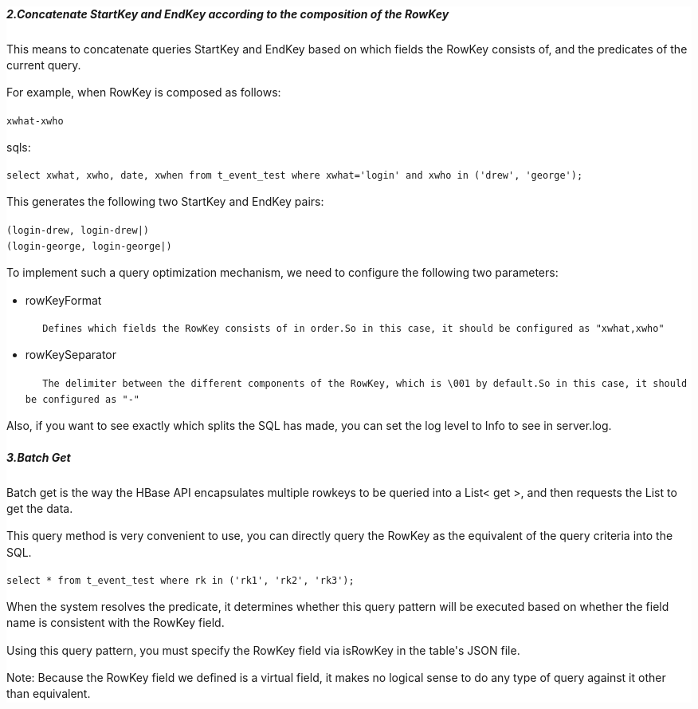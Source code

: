 ##### 2.Concatenate StartKey and EndKey according to the composition of the RowKey

This means to concatenate queries StartKey and EndKey based on which fields the RowKey consists of, and the predicates of the current query.

For example, when RowKey is composed as follows:

```
xwhat-xwho
```

sqls:

```
select xwhat, xwho, date, xwhen from t_event_test where xwhat='login' and xwho in ('drew', 'george');
```

This generates the following two StartKey and EndKey pairs:

```
(login-drew, login-drew|)
(login-george, login-george|)
```

To implement such a query optimization mechanism, we need to configure the following two parameters:

* rowKeyFormat

         Defines which fields the RowKey consists of in order.So in this case, it should be configured as "xwhat,xwho"

* rowKeySeparator

         The delimiter between the different components of the RowKey, which is \001 by default.So in this case, it should be configured as "-"

Also, if you want to see exactly which splits the SQL has made, you can set the log level to Info to see in server.log.

##### 3.Batch Get

Batch get is the way the HBase API encapsulates multiple rowkeys to be queried into a List< get >, and then requests the List to get the data.

This query method is very convenient to use, you can directly query the RowKey as the equivalent of the query criteria into the SQL.

```
select * from t_event_test where rk in ('rk1', 'rk2', 'rk3');
```

When the system resolves the predicate, it determines whether this query pattern will be executed based on whether the field name is consistent with the RowKey field.

Using this query pattern, you must specify the RowKey field via isRowKey in the table's JSON file.

Note: Because the RowKey field we defined is a virtual field, it makes no logical sense to do any type of query against it other than equivalent.
